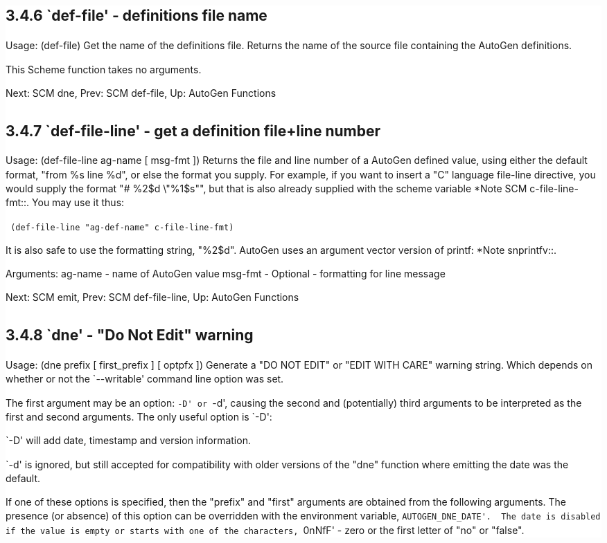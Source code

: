 3.4.6 `def-file' - definitions file name
----------------------------------------

Usage:  (def-file)
Get the name of the definitions file.  Returns the name of the source
file containing the AutoGen definitions.

   This Scheme function takes no arguments.

Next: SCM dne,  Prev: SCM def-file,  Up: AutoGen Functions

3.4.7 `def-file-line' - get a definition file+line number
---------------------------------------------------------

Usage:  (def-file-line ag-name [ msg-fmt ])
Returns the file and line number of a AutoGen defined value, using
either the default format, "from %s line %d", or else the format you
supply.  For example, if you want to insert a "C" language file-line
directive, you would supply the format "# %2$d \"%1$s\"", but that is
also already supplied with the scheme variable *Note SCM
c-file-line-fmt::.  You may use it thus:

     (def-file-line "ag-def-name" c-file-line-fmt)

   It is also safe to use the formatting string, "%2$d".  AutoGen uses
an argument vector version of printf: *Note snprintfv::.

   Arguments:
ag-name - name of AutoGen value
msg-fmt - Optional - formatting for line message

Next: SCM emit,  Prev: SCM def-file-line,  Up: AutoGen Functions

3.4.8 `dne' - "Do Not Edit" warning
-----------------------------------

Usage:  (dne prefix [ first_prefix ] [ optpfx ])
Generate a "DO NOT EDIT" or "EDIT WITH CARE" warning string.  Which
depends on whether or not the `--writable' command line option was set.

   The first argument may be an option: `-D' or `-d', causing the
second and (potentially) third arguments to be interpreted as the first
and second arguments.  The only useful option is `-D':

`-D'
     will add date, timestamp and version information.

`-d'
     is ignored, but still accepted for compatibility with older
     versions of the "dne" function where emitting the date was the
     default.

   If one of these options is specified, then the "prefix" and "first"
arguments are obtained from the following arguments.  The presence (or
absence) of this option can be overridden with the environment variable,
`AUTOGEN_DNE_DATE'.  The date is disabled if the value is empty or
starts with one of the characters, `0nNfF' - zero or the first letter
of "no" or "false".
